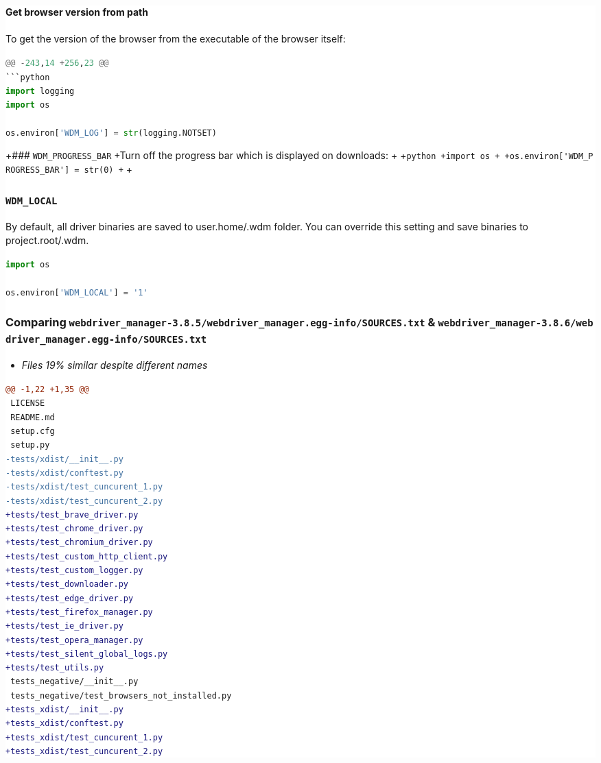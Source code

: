  #### Get browser version from path
 
 To get the version of the browser from the executable of the browser itself:
 
 ```python
@@ -243,14 +256,23 @@
 ```python
 import logging
 import os
 
 os.environ['WDM_LOG'] = str(logging.NOTSET)
 ```
 
+### `WDM_PROGRESS_BAR`
+Turn off the progress bar which is displayed on downloads:
+
+```python
+import os
+
+os.environ['WDM_PROGRESS_BAR'] = str(0)
+```
+
 ### `WDM_LOCAL`
 By default, all driver binaries are saved to user.home/.wdm folder. You can override this setting and save binaries to project.root/.wdm.
 
 ```python
 import os
 
 os.environ['WDM_LOCAL'] = '1'
```

### Comparing `webdriver_manager-3.8.5/webdriver_manager.egg-info/SOURCES.txt` & `webdriver_manager-3.8.6/webdriver_manager.egg-info/SOURCES.txt`

 * *Files 19% similar despite different names*

```diff
@@ -1,22 +1,35 @@
 LICENSE
 README.md
 setup.cfg
 setup.py
-tests/xdist/__init__.py
-tests/xdist/conftest.py
-tests/xdist/test_cuncurent_1.py
-tests/xdist/test_cuncurent_2.py
+tests/test_brave_driver.py
+tests/test_chrome_driver.py
+tests/test_chromium_driver.py
+tests/test_custom_http_client.py
+tests/test_custom_logger.py
+tests/test_downloader.py
+tests/test_edge_driver.py
+tests/test_firefox_manager.py
+tests/test_ie_driver.py
+tests/test_opera_manager.py
+tests/test_silent_global_logs.py
+tests/test_utils.py
 tests_negative/__init__.py
 tests_negative/test_browsers_not_installed.py
+tests_xdist/__init__.py
+tests_xdist/conftest.py
+tests_xdist/test_cuncurent_1.py
+tests_xdist/test_cuncurent_2.py
```